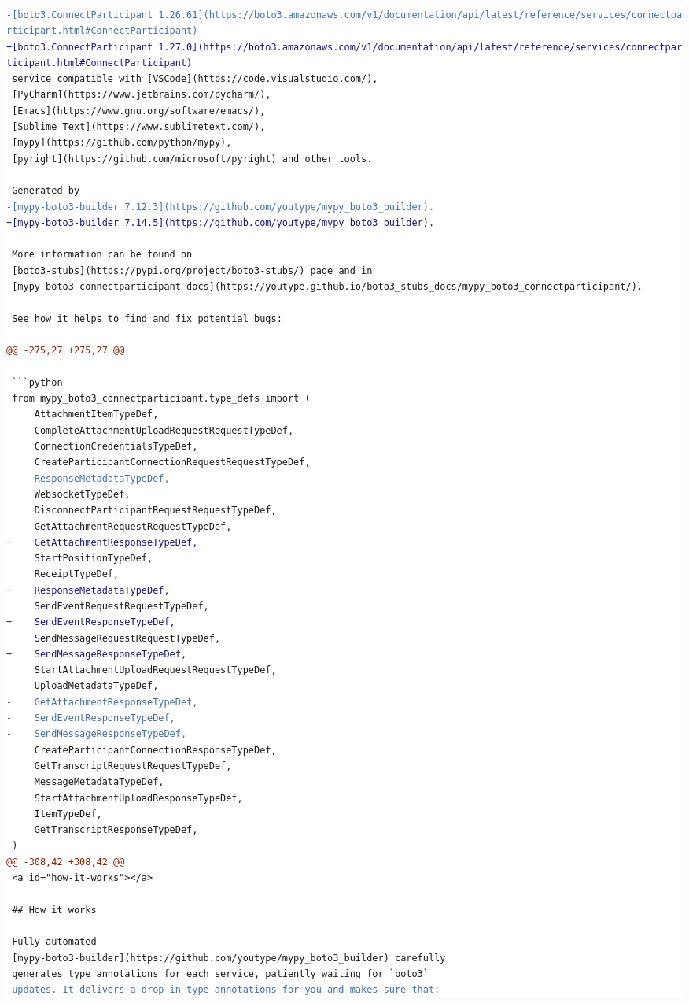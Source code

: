 ```diff
-[boto3.ConnectParticipant 1.26.61](https://boto3.amazonaws.com/v1/documentation/api/latest/reference/services/connectparticipant.html#ConnectParticipant)
+[boto3.ConnectParticipant 1.27.0](https://boto3.amazonaws.com/v1/documentation/api/latest/reference/services/connectparticipant.html#ConnectParticipant)
 service compatible with [VSCode](https://code.visualstudio.com/),
 [PyCharm](https://www.jetbrains.com/pycharm/),
 [Emacs](https://www.gnu.org/software/emacs/),
 [Sublime Text](https://www.sublimetext.com/),
 [mypy](https://github.com/python/mypy),
 [pyright](https://github.com/microsoft/pyright) and other tools.
 
 Generated by
-[mypy-boto3-builder 7.12.3](https://github.com/youtype/mypy_boto3_builder).
+[mypy-boto3-builder 7.14.5](https://github.com/youtype/mypy_boto3_builder).
 
 More information can be found on
 [boto3-stubs](https://pypi.org/project/boto3-stubs/) page and in
 [mypy-boto3-connectparticipant docs](https://youtype.github.io/boto3_stubs_docs/mypy_boto3_connectparticipant/).
 
 See how it helps to find and fix potential bugs:
 
@@ -275,27 +275,27 @@
 
 ```python
 from mypy_boto3_connectparticipant.type_defs import (
     AttachmentItemTypeDef,
     CompleteAttachmentUploadRequestRequestTypeDef,
     ConnectionCredentialsTypeDef,
     CreateParticipantConnectionRequestRequestTypeDef,
-    ResponseMetadataTypeDef,
     WebsocketTypeDef,
     DisconnectParticipantRequestRequestTypeDef,
     GetAttachmentRequestRequestTypeDef,
+    GetAttachmentResponseTypeDef,
     StartPositionTypeDef,
     ReceiptTypeDef,
+    ResponseMetadataTypeDef,
     SendEventRequestRequestTypeDef,
+    SendEventResponseTypeDef,
     SendMessageRequestRequestTypeDef,
+    SendMessageResponseTypeDef,
     StartAttachmentUploadRequestRequestTypeDef,
     UploadMetadataTypeDef,
-    GetAttachmentResponseTypeDef,
-    SendEventResponseTypeDef,
-    SendMessageResponseTypeDef,
     CreateParticipantConnectionResponseTypeDef,
     GetTranscriptRequestRequestTypeDef,
     MessageMetadataTypeDef,
     StartAttachmentUploadResponseTypeDef,
     ItemTypeDef,
     GetTranscriptResponseTypeDef,
 )
@@ -308,42 +308,42 @@
 <a id="how-it-works"></a>
 
 ## How it works
 
 Fully automated
 [mypy-boto3-builder](https://github.com/youtype/mypy_boto3_builder) carefully
 generates type annotations for each service, patiently waiting for `boto3`
-updates. It delivers a drop-in type annotations for you and makes sure that:
```
